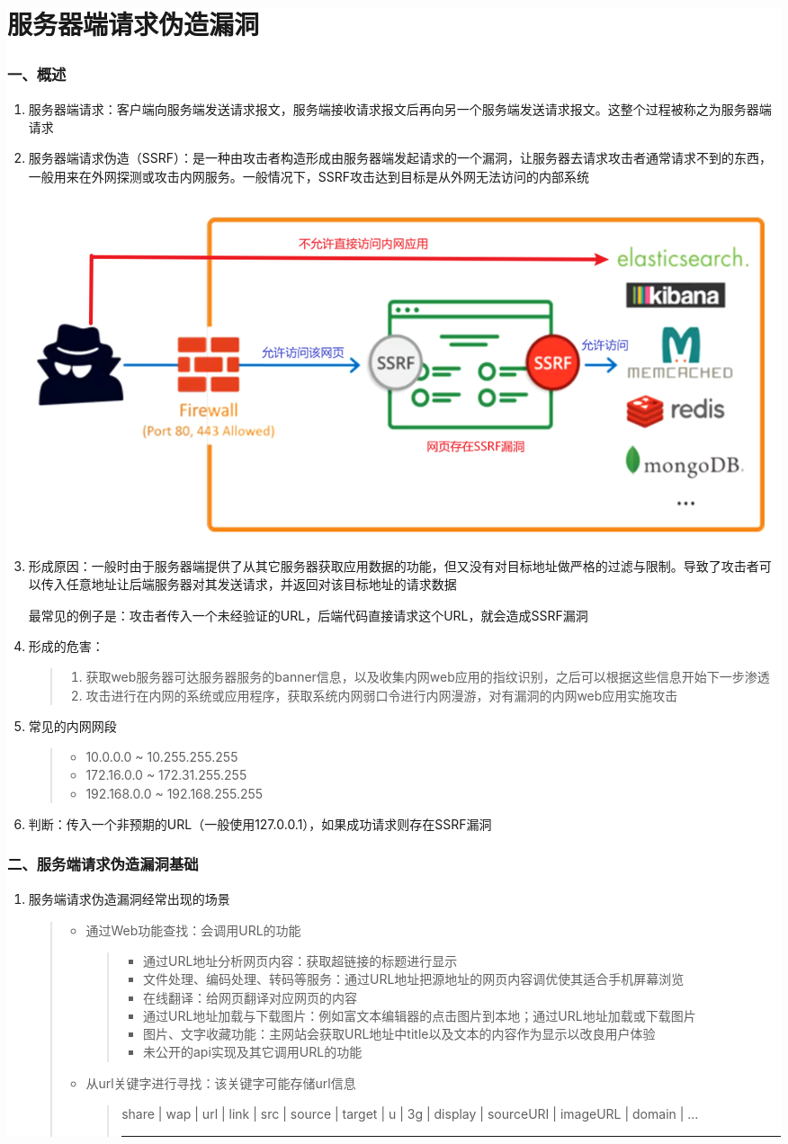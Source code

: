 # 服务器端请求伪造漏洞

### 一、概述

1. 服务器端请求：客户端向服务端发送请求报文，服务端接收请求报文后再向另一个服务端发送请求报文。这整个过程被称之为服务器端请求

2. 服务器端请求伪造（SSRF）：是一种由攻击者构造形成由服务器端发起请求的一个漏洞，让服务器去请求攻击者通常请求不到的东西，一般用来在外网探测或攻击内网服务。一般情况下，SSRF攻击达到目标是从外网无法访问的内部系统

   ![image-20210817101643333](../images/08_服务器请求伪造漏洞/image-20210817101643333.png)

3. 形成原因：一般时由于服务器端提供了从其它服务器获取应用数据的功能，但又没有对目标地址做严格的过滤与限制。导致了攻击者可以传入任意地址让后端服务器对其发送请求，并返回对该目标地址的请求数据

   最常见的例子是：攻击者传入一个未经验证的URL，后端代码直接请求这个URL，就会造成SSRF漏洞

4. 形成的危害：

   > 1. 获取web服务器可达服务器服务的banner信息，以及收集内网web应用的指纹识别，之后可以根据这些信息开始下一步渗透
   > 2. 攻击进行在内网的系统或应用程序，获取系统内网弱口令进行内网漫游，对有漏洞的内网web应用实施攻击

5. 常见的内网网段

   > * 10.0.0.0 ~ 10.255.255.255
   > * 172.16.0.0 ~ 172.31.255.255
   > * 192.168.0.0 ~ 192.168.255.255

6. 判断：传入一个非预期的URL（一般使用127.0.0.1），如果成功请求则存在SSRF漏洞

### 二、服务端请求伪造漏洞基础

1. 服务端请求伪造漏洞经常出现的场景

   > * 通过Web功能查找：会调用URL的功能
   >
   >   > * 通过URL地址分析网页内容：获取超链接的标题进行显示
   >   > * 文件处理、编码处理、转码等服务：通过URL地址把源地址的网页内容调优使其适合手机屏幕浏览
   >   > * 在线翻译：给网页翻译对应网页的内容
   >   > * 通过URL地址加载与下载图片：例如富文本编辑器的点击图片到本地；通过URL地址加载或下载图片
   >   > * 图片、文字收藏功能：主网站会获取URL地址中title以及文本的内容作为显示以改良用户体验
   >   > * 未公开的api实现及其它调用URL的功能
   >
   > * 从url关键字进行寻找：该关键字可能存储url信息
   >
   >   > share | wap | url | link | src | source | target | u | 3g | display | sourceURI | imageURL | domain | …
   >   >
   >   > ---